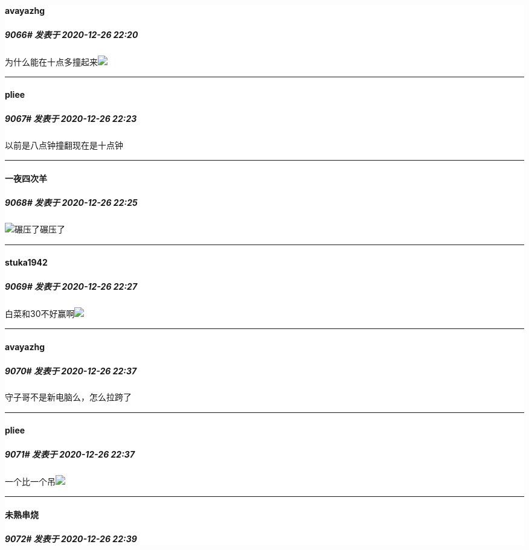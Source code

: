 ####  avayazhg  
##### 9066#       发表于 2020-12-26 22:20


为什么能在十点多撞起来<img src="https://static.saraba1st.com/image/smiley/face2017/143.png" referrerpolicy="no-referrer">


-----

####  pliee  
##### 9067#       发表于 2020-12-26 22:23


以前是八点钟撞翻现在是十点钟


-----

####  一夜四次羊  
##### 9068#       发表于 2020-12-26 22:25


<img src="https://static.saraba1st.com/image/smiley/face2017/037.png" referrerpolicy="no-referrer">碾压了碾压了


-----

####  stuka1942  
##### 9069#       发表于 2020-12-26 22:27


白菜和30不好赢啊<img src="https://static.saraba1st.com/image/smiley/face2017/066.png" referrerpolicy="no-referrer">


-----

####  avayazhg  
##### 9070#       发表于 2020-12-26 22:37


守子哥不是新电脑么，怎么拉跨了


-----

####  pliee  
##### 9071#       发表于 2020-12-26 22:37


一个比一个吊<img src="https://static.saraba1st.com/image/smiley/face2017/067.png" referrerpolicy="no-referrer">


-----

####  未熟串烧  
##### 9072#       发表于 2020-12-26 22:39
